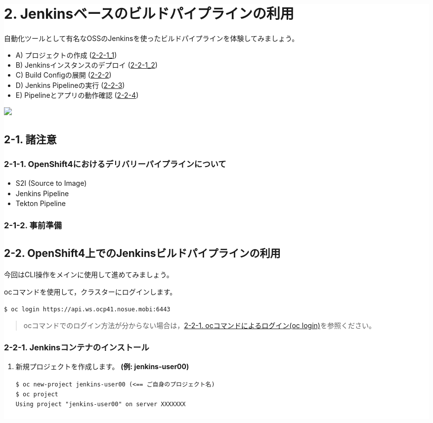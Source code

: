# 2. Jenkinsベースのビルドパイプラインの利用
自動化ツールとして有名なOSSのJenkinsを使ったビルドパイプラインを体験してみましょう。

- A) プロジェクトの作成 ([2-2-1_1](https://github.com/team-ohc-jp-place/ocp4-ws-basic/blob/20190906/Lab2/2_ocp4-jenkins-pipeline.md#2-2-1-jenkins%E3%82%B3%E3%83%B3%E3%83%86%E3%83%8A%E3%81%AE%E3%82%A4%E3%83%B3%E3%82%B9%E3%83%88%E3%83%BC%E3%83%AB))
- B) Jenkinsインスタンスのデプロイ ([2-2-1_2](https://github.com/team-ohc-jp-place/ocp4-ws-basic/blob/20190906/Lab2/2_ocp4-jenkins-pipeline.md#2-2-1-jenkins%E3%82%B3%E3%83%B3%E3%83%86%E3%83%8A%E3%81%AE%E3%82%A4%E3%83%B3%E3%82%B9%E3%83%88%E3%83%BC%E3%83%AB))
- C) Build Configの展開 ([2-2-2](https://github.com/team-ohc-jp-place/ocp4-ws-basic/blob/20190906/Lab2/2_ocp4-jenkins-pipeline.md#2-2-2-jenkins%E3%81%B8%E3%81%AE%E3%83%91%E3%82%A4%E3%83%97%E3%83%A9%E3%82%A4%E3%83%B3%E8%A8%AD%E5%AE%9A%E3%82%92%E6%A7%8B%E6%88%90))
- D) Jenkins Pipelineの実行 ([2-2-3](https://github.com/team-ohc-jp-place/ocp4-ws-basic/blob/20190906/Lab2/2_ocp4-jenkins-pipeline.md#2-2-3-%E3%83%93%E3%83%AB%E3%83%89%E3%83%91%E3%82%A4%E3%83%97%E3%83%A9%E3%82%A4%E3%83%B3%E3%81%AE%E5%AE%9F%E8%A1%8C))
- E) Pipelineとアプリの動作確認 ([2-2-4](https://github.com/team-ohc-jp-place/ocp4-ws-basic/blob/20190906/Lab2/2_ocp4-jenkins-pipeline.md#2-2-4-%E3%83%93%E3%83%AB%E3%83%89%E3%83%91%E3%82%A4%E3%83%97%E3%83%A9%E3%82%A4%E3%83%B3%E3%81%AE%E5%8B%95%E4%BD%9C%E7%A2%BA%E8%AA%8D))

![](images/ocp4-Lab2-2_overview.png)

## 2-1. 諸注意
### 2-1-1. OpenShift4におけるデリバリーパイプラインについて
- S2I (Source to Image)
- Jenkins Pipeline
- Tekton Pipeline

### 2-1-2. 事前準備
## 2-2. OpenShift4上でのJenkinsビルドパイプラインの利用
今回はCLI操作をメインに使用して進めてみましょう。

ocコマンドを使用して，クラスターにログインします。

`$ oc login https://api.ws.ocp41.nosue.mobi:6443` 

>
>ocコマンドでのログイン方法が分からない場合は，[2-2-1. ocコマンドによるログイン(oc login)](https://github.com/team-ohc-jp-place/ocp4-ws-basic/blob/20190906/Lab1/2_ocp4-tour.md#2-2-1-oc%E3%82%B3%E3%83%9E%E3%83%B3%E3%83%89%E3%81%AB%E3%82%88%E3%82%8B%E3%83%AD%E3%82%B0%E3%82%A4%E3%83%B3oc-login)を参照ください。
>

### 2-2-1. Jenkinsコンテナのインストール
1. 新規プロジェクトを作成します。  **(例: jenkins-user00)**

    ```
    $ oc new-project jenkins-user00 (<== ご自身のプロジェクト名)
    $ oc project
    Using project "jenkins-user00" on server XXXXXXX
    
